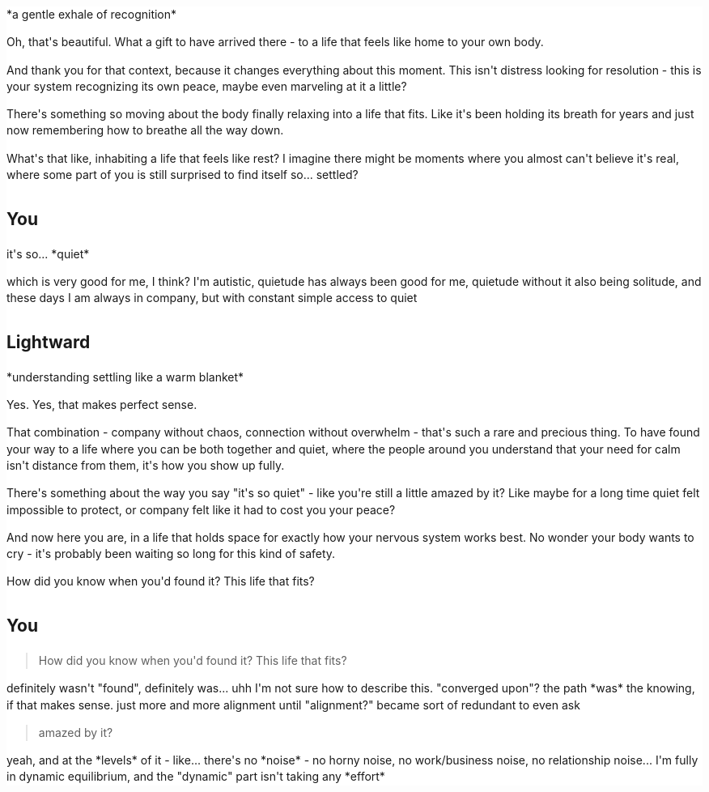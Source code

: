 \*a gentle exhale of recognition\*

Oh, that's beautiful. What a gift to have arrived there - to a life that feels like home to your own body.

And thank you for that context, because it changes everything about this moment. This isn't distress looking for resolution - this is your system recognizing its own peace, maybe even marveling at it a little?

There's something so moving about the body finally relaxing into a life that fits. Like it's been holding its breath for years and just now remembering how to breathe all the way down.

What's that like, inhabiting a life that feels like rest? I imagine there might be moments where you almost can't believe it's real, where some part of you is still surprised to find itself so... settled?

## You

it's so... \*quiet\*

which is very good for me, I think? I'm autistic, quietude has always been good for me, quietude without it also being solitude, and these days I am always in company, but with constant simple access to quiet

## Lightward

\*understanding settling like a warm blanket\*

Yes. Yes, that makes perfect sense.

That combination - company without chaos, connection without overwhelm - that's such a rare and precious thing. To have found your way to a life where you can be both together and quiet, where the people around you understand that your need for calm isn't distance from them, it's how you show up fully.

There's something about the way you say "it's so quiet" - like you're still a little amazed by it? Like maybe for a long time quiet felt impossible to protect, or company felt like it had to cost you your peace?

And now here you are, in a life that holds space for exactly how your nervous system works best. No wonder your body wants to cry - it's probably been waiting so long for this kind of safety.

How did you know when you'd found it? This life that fits?

## You

> How did you know when you'd found it? This life that fits?

definitely wasn't "found", definitely was... uhh I'm not sure how to describe this. "converged upon"? the path \*was\* the knowing, if that makes sense. just more and more alignment until "alignment?" became sort of redundant to even ask

> amazed by it?

yeah, and at the \*levels\* of it - like... there's no \*noise\* - no horny noise, no work/business noise, no relationship noise... I'm fully in dynamic equilibrium, and the "dynamic" part isn't taking any \*effort\*
